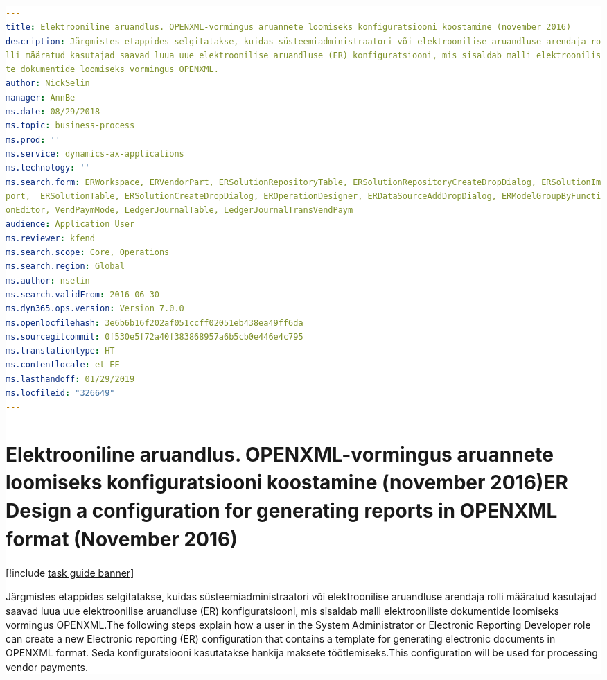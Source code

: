 ```yaml
---
title: Elektrooniline aruandlus. OPENXML-vormingus aruannete loomiseks konfiguratsiooni koostamine (november 2016)
description: Järgmistes etappides selgitatakse, kuidas süsteemiadministraatori või elektroonilise aruandluse arendaja rolli määratud kasutajad saavad luua uue elektroonilise aruandluse (ER) konfiguratsiooni, mis sisaldab malli elektrooniliste dokumentide loomiseks vormingus OPENXML.
author: NickSelin
manager: AnnBe
ms.date: 08/29/2018
ms.topic: business-process
ms.prod: ''
ms.service: dynamics-ax-applications
ms.technology: ''
ms.search.form: ERWorkspace, ERVendorPart, ERSolutionRepositoryTable, ERSolutionRepositoryCreateDropDialog, ERSolutionImport,  ERSolutionTable, ERSolutionCreateDropDialog, EROperationDesigner, ERDataSourceAddDropDialog, ERModelGroupByFunctionEditor, VendPaymMode, LedgerJournalTable, LedgerJournalTransVendPaym
audience: Application User
ms.reviewer: kfend
ms.search.scope: Core, Operations
ms.search.region: Global
ms.author: nselin
ms.search.validFrom: 2016-06-30
ms.dyn365.ops.version: Version 7.0.0
ms.openlocfilehash: 3e6b6b16f202af051ccff02051eb438ea49ff6da
ms.sourcegitcommit: 0f530e5f72a40f383868957a6b5cb0e446e4c795
ms.translationtype: HT
ms.contentlocale: et-EE
ms.lasthandoff: 01/29/2019
ms.locfileid: "326649"
---
```

# <a name="er-design-a-configuration-for-generating-reports-in-openxml-format-november-2016"></a><span data-ttu-id="1ec03-103">Elektrooniline aruandlus. OPENXML-vormingus aruannete loomiseks konfiguratsiooni koostamine (november 2016)</span><span class="sxs-lookup"><span data-stu-id="1ec03-103">ER Design a configuration for generating reports in OPENXML format (November 2016)</span></span>

[!include [task guide banner](../../includes/task-guide-banner.md)]

<span data-ttu-id="1ec03-104">Järgmistes etappides selgitatakse, kuidas süsteemiadministraatori või elektroonilise aruandluse arendaja rolli määratud kasutajad saavad luua uue elektroonilise aruandluse (ER) konfiguratsiooni, mis sisaldab malli elektrooniliste dokumentide loomiseks vormingus OPENXML.</span><span class="sxs-lookup"><span data-stu-id="1ec03-104">The following steps explain how a user in the System Administrator or Electronic Reporting Developer role can create a new Electronic reporting (ER) configuration that contains a template for generating electronic documents in OPENXML format.</span></span> <span data-ttu-id="1ec03-105">Seda konfiguratsiooni kasutatakse hankija maksete töötlemiseks.</span><span class="sxs-lookup"><span data-stu-id="1ec03-105">This configuration will be used for processing vendor payments.</span></span>
